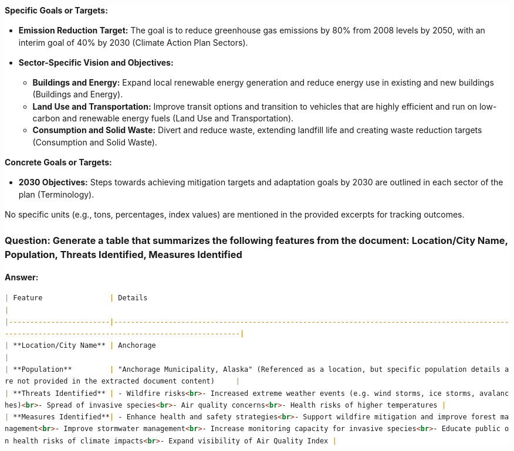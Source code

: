 **Specific Goals or Targets:**

- **Emission Reduction Target:** The goal is to reduce greenhouse gas emissions by 80% from 2008 levels by 2050, with an interim goal of 40% by 2030 (Climate Action Plan Sectors).

- **Sector-Specific Vision and Objectives:**
  - **Buildings and Energy:** Expand local renewable energy generation and reduce energy use in existing and new buildings (Buildings and Energy).
  - **Land Use and Transportation:** Improve transit options and transition to vehicles that are highly efficient and run on low-carbon and renewable energy fuels (Land Use and Transportation).
  - **Consumption and Solid Waste:** Divert and reduce waste, extending landfill life and creating waste reduction targets (Consumption and Solid Waste).

**Concrete Goals or Targets:**

- **2030 Objectives:** Steps towards achieving mitigation targets and adaptation goals by 2030 are outlined in each sector of the plan (Terminology).

No specific units (e.g., tons, percentages, index values) are mentioned in the provided excerpts for tracking outcomes.

### Question: Generate a table that summarizes the following features from the document: Location/City Name, Population, Threats Identified, Measures Identified
**Answer:**
```markdown
| Feature                | Details                                                                                                                                              |
|------------------------|------------------------------------------------------------------------------------------------------------------------------------------------------|
| **Location/City Name** | Anchorage                                                                                                                                          |
| **Population**         | "Anchorage Municipality, Alaska" (Referenced as a location, but specific population details are not provided in the extracted document content)     |
| **Threats Identified** | - Wildfire risks<br>- Increased extreme weather events (e.g. wind storms, ice storms, avalanches)<br>- Spread of invasive species<br>- Air quality concerns<br>- Health risks of higher temperatures |
| **Measures Identified**| - Enhance health and safety strategies<br>- Support wildfire mitigation and improve forest management<br>- Improve stormwater management<br>- Increase monitoring capacity for invasive species<br>- Educate public on health risks of climate impacts<br>- Expand visibility of Air Quality Index |
```

